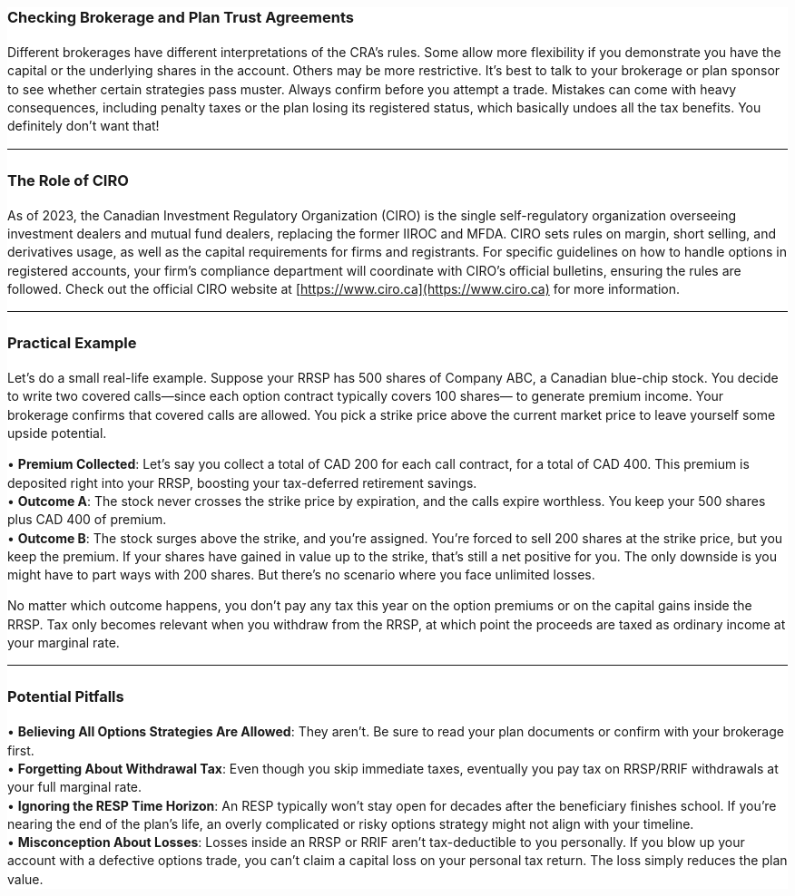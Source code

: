 ### Checking Brokerage and Plan Trust Agreements

Different brokerages have different interpretations of the CRA’s rules. Some allow more flexibility if you demonstrate you have the capital or the underlying shares in the account. Others may be more restrictive. It’s best to talk to your brokerage or plan sponsor to see whether certain strategies pass muster. Always confirm before you attempt a trade. Mistakes can come with heavy consequences, including penalty taxes or the plan losing its registered status, which basically undoes all the tax benefits. You definitely don’t want that!

--------------------------------------------------------------------------------

### The Role of CIRO

As of 2023, the Canadian Investment Regulatory Organization (CIRO) is the single self-regulatory organization overseeing investment dealers and mutual fund dealers, replacing the former IIROC and MFDA. CIRO sets rules on margin, short selling, and derivatives usage, as well as the capital requirements for firms and registrants. For specific guidelines on how to handle options in registered accounts, your firm’s compliance department will coordinate with CIRO’s official bulletins, ensuring the rules are followed. Check out the official CIRO website at [https://www.ciro.ca](https://www.ciro.ca) for more information.

--------------------------------------------------------------------------------

### Practical Example

Let’s do a small real-life example. Suppose your RRSP has 500 shares of Company ABC, a Canadian blue-chip stock. You decide to write two covered calls—since each option contract typically covers 100 shares— to generate premium income. Your brokerage confirms that covered calls are allowed. You pick a strike price above the current market price to leave yourself some upside potential.

• **Premium Collected**: Let’s say you collect a total of CAD 200 for each call contract, for a total of CAD 400. This premium is deposited right into your RRSP, boosting your tax-deferred retirement savings.  
• **Outcome A**: The stock never crosses the strike price by expiration, and the calls expire worthless. You keep your 500 shares plus CAD 400 of premium.  
• **Outcome B**: The stock surges above the strike, and you’re assigned. You’re forced to sell 200 shares at the strike price, but you keep the premium. If your shares have gained in value up to the strike, that’s still a net positive for you. The only downside is you might have to part ways with 200 shares. But there’s no scenario where you face unlimited losses.

No matter which outcome happens, you don’t pay any tax this year on the option premiums or on the capital gains inside the RRSP. Tax only becomes relevant when you withdraw from the RRSP, at which point the proceeds are taxed as ordinary income at your marginal rate.

--------------------------------------------------------------------------------

### Potential Pitfalls

• **Believing All Options Strategies Are Allowed**: They aren’t. Be sure to read your plan documents or confirm with your brokerage first.  
• **Forgetting About Withdrawal Tax**: Even though you skip immediate taxes, eventually you pay tax on RRSP/RRIF withdrawals at your full marginal rate.  
• **Ignoring the RESP Time Horizon**: An RESP typically won’t stay open for decades after the beneficiary finishes school. If you’re nearing the end of the plan’s life, an overly complicated or risky options strategy might not align with your timeline.  
• **Misconception About Losses**: Losses inside an RRSP or RRIF aren’t tax-deductible to you personally. If you blow up your account with a defective options trade, you can’t claim a capital loss on your personal tax return. The loss simply reduces the plan value.
